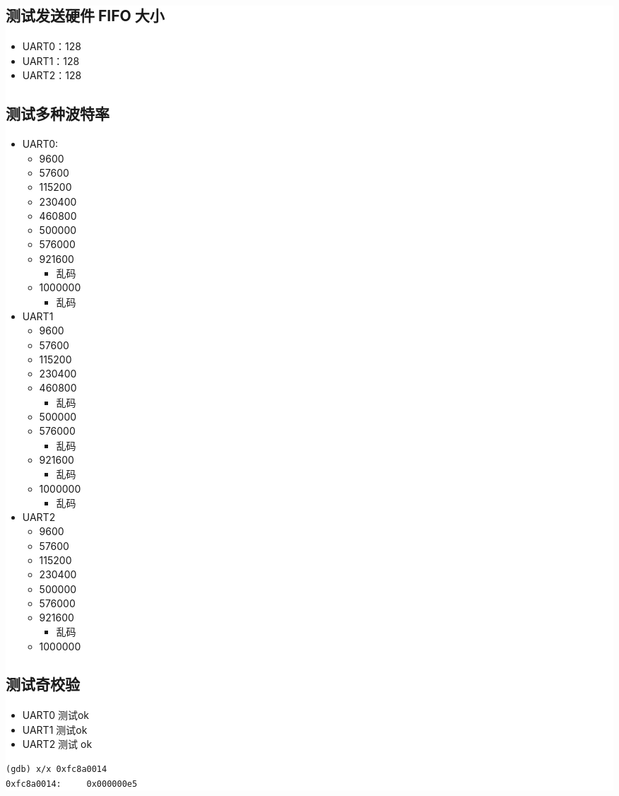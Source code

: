 

## 测试发送硬件 FIFO 大小
- UART0：128
- UART1：128
- UART2：128


## 测试多种波特率
- UART0:
	- 9600
	- 57600
	- 115200
	- 230400
	- 460800
	- 500000
	- 576000
	- 921600
		- 乱码
	- 1000000
		- 乱码
- UART1
	- 9600
	- 57600
	- 115200
	- 230400
	- 460800
		- 乱码
	- 500000
	- 576000
		- 乱码
	- 921600
		- 乱码
	- 1000000
		- 乱码
- UART2
	- 9600
	- 57600
	- 115200
	- 230400
	- 500000
	- 576000
	- 921600
		- 乱码
	- 1000000


## 测试奇校验
- UART0 测试ok
- UART1 测试ok
- UART2 测试 ok
```
(gdb) x/x 0xfc8a0014
0xfc8a0014:     0x000000e5
```
